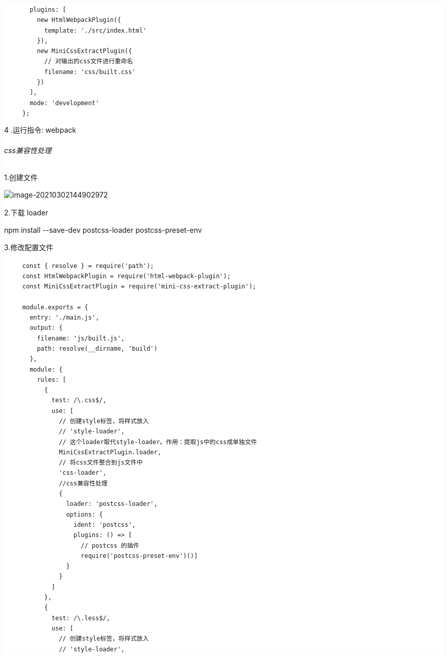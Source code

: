 ```
       plugins: [
         new HtmlWebpackPlugin({
           template: './src/index.html'
         }),
         new MiniCssExtractPlugin({
           // 对输出的css文件进行重命名
           filename: 'css/built.css'
         })
       ],
       mode: 'development'
     };
```

4 .运行指令: webpack

###### css兼容性处理

1.创建文件 

![image-20210302144902972](https://webpon-img.oss-cn-guangzhou.aliyuncs.com/img20210302144903-165685142800350.png)

2.下载 loader 

npm install --save-dev postcss-loader postcss-preset-env 

3.修改配置文件 

```
     const { resolve } = require('path');
     const HtmlWebpackPlugin = require('html-webpack-plugin');
     const MiniCssExtractPlugin = require('mini-css-extract-plugin');

     module.exports = {
       entry: './main.js',
       output: {
         filename: 'js/built.js',
         path: resolve(__dirname, 'build')
       },
       module: {
         rules: [
           {
             test: /\.css$/,
             use: [
               // 创建style标签，将样式放入
               // 'style-loader', 
               // 这个loader取代style-loader。作用：提取js中的css成单独文件
               MiniCssExtractPlugin.loader,
               // 将css文件整合到js文件中
               'css-loader',
               //css兼容性处理
               {
                 loader: 'postcss-loader',
                 options: {
                   ident: 'postcss',
                   plugins: () => [
                     // postcss 的插件
                     require('postcss-preset-env')()]
                 }
               }
             ]
           },
           {
             test: /\.less$/,
             use: [
               // 创建style标签，将样式放入
               // 'style-loader', 
```